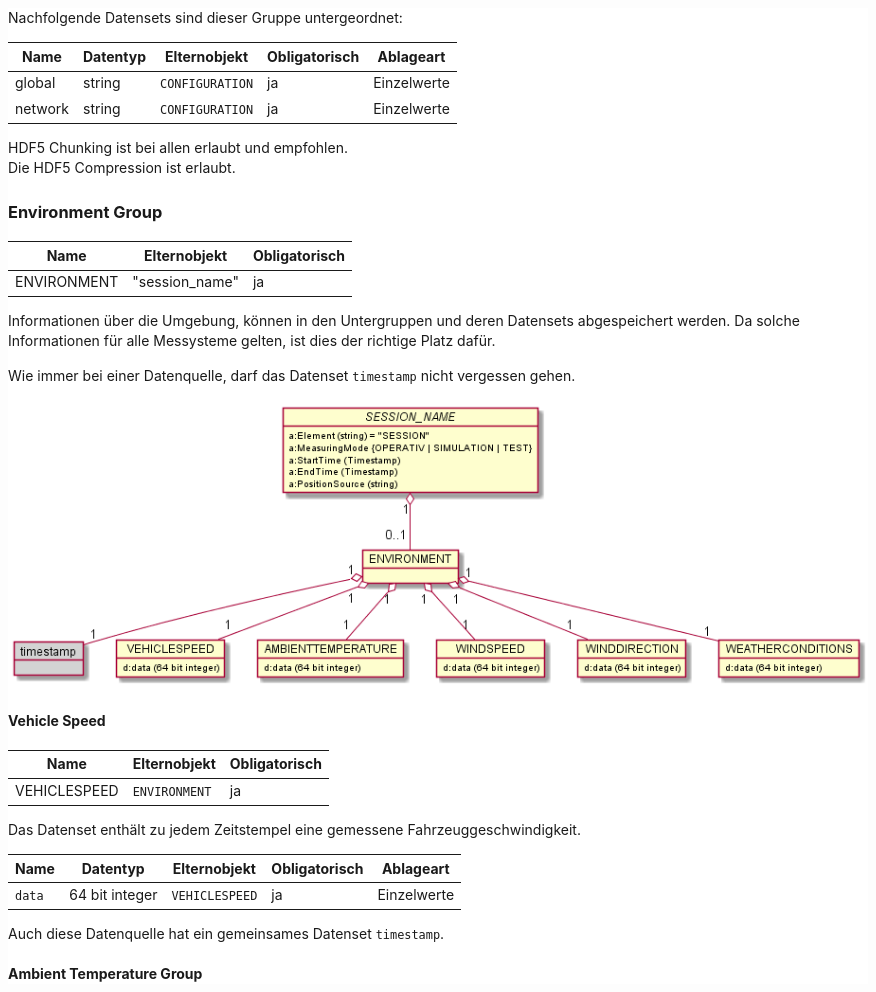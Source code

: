 Nachfolgende Datensets sind dieser Gruppe untergeordnet:

| Name | Datentyp | Elternobjekt | Obligatorisch | Ablageart |
|--|---|----|---|------|
| global | string | `CONFIGURATION` | ja | Einzelwerte |
| network | string | `CONFIGURATION` | ja | Einzelwerte |

HDF5 Chunking ist bei allen erlaubt und empfohlen.  
Die HDF5 Compression ist erlaubt.  

### Environment Group

| Name | Elternobjekt | Obligatorisch |
|--|--|--|
| ENVIRONMENT | "session_name" | ja |

Informationen über die Umgebung, können in den Untergruppen und deren Datensets abgespeichert werden. Da solche Informationen für alle Messysteme gelten, ist dies der richtige Platz dafür.  

Wie immer bei einer Datenquelle, darf das Datenset `timestamp` nicht vergessen gehen.

![Übersicht der Environment Struktur](images/generated/RCM_DX_Environment_overview.png)

#### Vehicle Speed

| Name | Elternobjekt | Obligatorisch |
|--|--|--|
| VEHICLESPEED | `ENVIRONMENT` | ja |

Das Datenset enthält zu jedem Zeitstempel eine gemessene Fahrzeuggeschwindigkeit.

| Name | Datentyp | Elternobjekt | Obligatorisch | Ablageart |
|--|---|----|---|------|
| `data` | 64 bit integer | `VEHICLESPEED` | ja | Einzelwerte |

Auch diese Datenquelle hat ein gemeinsames Datenset `timestamp`.

#### Ambient Temperature Group
